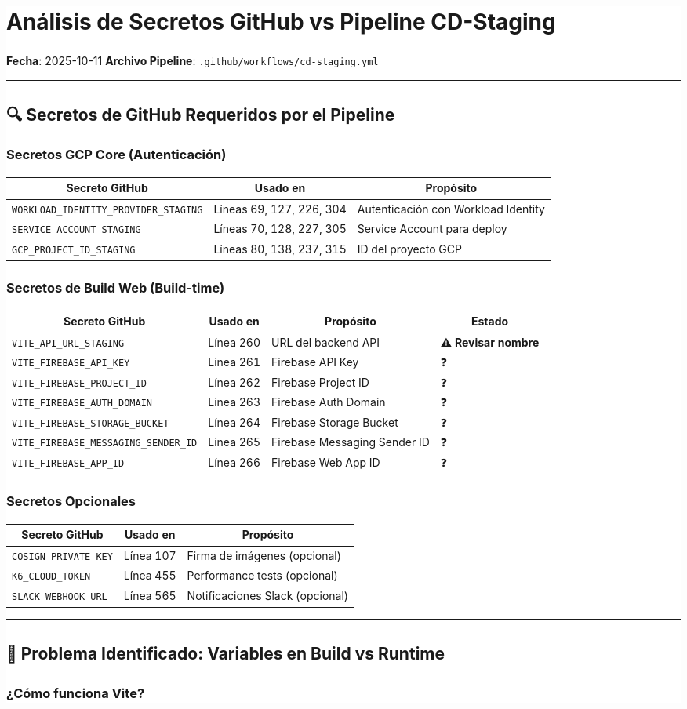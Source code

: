 # Análisis de Secretos GitHub vs Pipeline CD-Staging

**Fecha**: 2025-10-11 **Archivo Pipeline**: `.github/workflows/cd-staging.yml`

---

## 🔍 Secretos de GitHub Requeridos por el Pipeline

### Secretos GCP Core (Autenticación)

| Secreto GitHub                       | Usado en                 | Propósito                           |
| ------------------------------------ | ------------------------ | ----------------------------------- |
| `WORKLOAD_IDENTITY_PROVIDER_STAGING` | Líneas 69, 127, 226, 304 | Autenticación con Workload Identity |
| `SERVICE_ACCOUNT_STAGING`            | Líneas 70, 128, 227, 305 | Service Account para deploy         |
| `GCP_PROJECT_ID_STAGING`             | Líneas 80, 138, 237, 315 | ID del proyecto GCP                 |

### Secretos de Build Web (Build-time)

| Secreto GitHub                      | Usado en  | Propósito                    | Estado                |
| ----------------------------------- | --------- | ---------------------------- | --------------------- |
| `VITE_API_URL_STAGING`              | Línea 260 | URL del backend API          | ⚠️ **Revisar nombre** |
| `VITE_FIREBASE_API_KEY`             | Línea 261 | Firebase API Key             | ❓                    |
| `VITE_FIREBASE_PROJECT_ID`          | Línea 262 | Firebase Project ID          | ❓                    |
| `VITE_FIREBASE_AUTH_DOMAIN`         | Línea 263 | Firebase Auth Domain         | ❓                    |
| `VITE_FIREBASE_STORAGE_BUCKET`      | Línea 264 | Firebase Storage Bucket      | ❓                    |
| `VITE_FIREBASE_MESSAGING_SENDER_ID` | Línea 265 | Firebase Messaging Sender ID | ❓                    |
| `VITE_FIREBASE_APP_ID`              | Línea 266 | Firebase Web App ID          | ❓                    |

### Secretos Opcionales

| Secreto GitHub       | Usado en  | Propósito                       |
| -------------------- | --------- | ------------------------------- |
| `COSIGN_PRIVATE_KEY` | Línea 107 | Firma de imágenes (opcional)    |
| `K6_CLOUD_TOKEN`     | Línea 455 | Performance tests (opcional)    |
| `SLACK_WEBHOOK_URL`  | Línea 565 | Notificaciones Slack (opcional) |

---

## 🐛 Problema Identificado: Variables en Build vs Runtime

### ¿Cómo funciona Vite?
